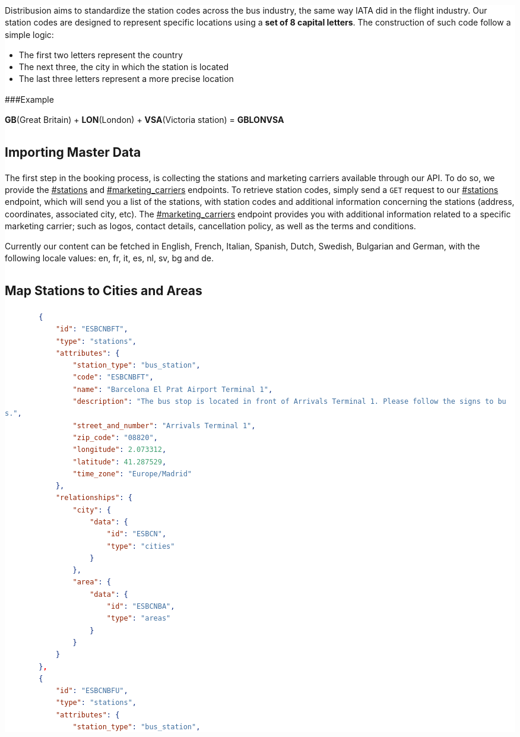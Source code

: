 Distribusion aims to standardize the station codes across the bus industry, the same way IATA did in the flight industry. Our station codes are designed to represent specific locations using a **set of 8 capital letters**. The construction of such code follow a simple logic:

- The first two letters represent the country
- The next three, the city in which the station is located
- The last three letters represent a more precise location

###Example

**GB**(Great Britain) + **LON**(London) + **VSA**(Victoria station) = **GBLONVSA**

## Importing Master Data

The first step in the booking process, is collecting the stations and marketing carriers available through our API. To do so, we provide the [#stations](https://docs.distribusion.com/#stations7) and [#marketing_carriers](https://docs.distribusion.com/#marketing-carriers) endpoints. To retrieve station codes, simply send a `GET` request to our [#stations](https://docs.distribusion.com/#stations7) endpoint, which will send you a list of the stations, with station codes and additional information concerning the stations (address, coordinates, associated city, etc). The [#marketing_carriers](https://docs.distribusion.com/#marketing-carriers) endpoint provides you with additional information related to a specific marketing carrier; such as logos, contact details, cancellation policy, as well as the terms and conditions.

Currently our content can be fetched in English, French, Italian, Spanish, Dutch, Swedish, Bulgarian and German, with the following locale values: en, fr, it, es, nl, sv, bg and de.

## Map Stations to Cities and Areas

```json
        {
            "id": "ESBCNBFT",
            "type": "stations",
            "attributes": {
                "station_type": "bus_station",
                "code": "ESBCNBFT",
                "name": "Barcelona El Prat Airport Terminal 1",
                "description": "The bus stop is located in front of Arrivals Terminal 1. Please follow the signs to bus.",
                "street_and_number": "Arrivals Terminal 1",
                "zip_code": "08820",
                "longitude": 2.073312,
                "latitude": 41.287529,
                "time_zone": "Europe/Madrid"
            },
            "relationships": {
                "city": {
                    "data": {
                        "id": "ESBCN",
                        "type": "cities"
                    }
                },
                "area": {
                    "data": {
                        "id": "ESBCNBA",
                        "type": "areas"
                    }
                }
            }
        },
        {
            "id": "ESBCNBFU",
            "type": "stations",
            "attributes": {
                "station_type": "bus_station",
```